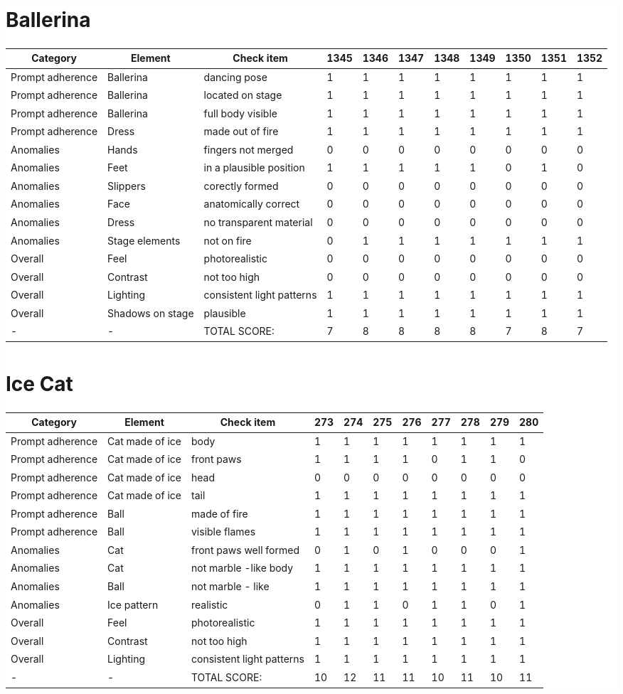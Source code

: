 																							
# Ballerina																							
|	Category	|	Element	|	Check item	|	1345	|	1346	|	1347	|	1348	|	1349	|	1350	|	1351	|	1352	|	
|	------------	|	------------	|	------------	|	------------	|	------------	|	------------	|	------------	|	------------	|	------------	|	------------	|	------------	|	
|	Prompt adherence	|	Ballerina	|	dancing pose	|	1	|	1	|	1	|	1	|	1	|	1	|	1	|	1	|	
|	Prompt adherence	|	Ballerina	|	located on stage	|	1	|	1	|	1	|	1	|	1	|	1	|	1	|	1	|	
|	Prompt adherence	|	Ballerina	|	full body visible	|	1	|	1	|	1	|	1	|	1	|	1	|	1	|	1	|	
|	Prompt adherence	|	Dress	|	made out of fire	|	1	|	1	|	1	|	1	|	1	|	1	|	1	|	1	|	
|	Anomalies	|	Hands	|	fingers not merged	|	0	|	0	|	0	|	0	|	0	|	0	|	0	|	0	|	
|	Anomalies	|	Feet	|	in a plausible position	|	1	|	1	|	1	|	1	|	1	|	0	|	1	|	0	|	
|	Anomalies	|	Slippers	|	corectly formed	|	0	|	0	|	0	|	0	|	0	|	0	|	0	|	0	|	
|	Anomalies	|	Face	|	anatomically correct	|	0	|	0	|	0	|	0	|	0	|	0	|	0	|	0	|	
|	Anomalies	|	Dress	|	no transparent material	|	0	|	0	|	0	|	0	|	0	|	0	|	0	|	0	|	
|	Anomalies	|	Stage elements	|	not on fire	|	0	|	1	|	1	|	1	|	1	|	1	|	1	|	1	|	
|	Overall	|	Feel	|	photorealistic	|	0	|	0	|	0	|	0	|	0	|	0	|	0	|	0	|	
|	Overall	|	Contrast	|	not too high	|	0	|	0	|	0	|	0	|	0	|	0	|	0	|	0	|	
|	Overall	|	Lighting	|	consistent light patterns	|	1	|	1	|	1	|	1	|	1	|	1	|	1	|	1	|	
|	Overall	|	Shadows on stage	|	plausible	|	1	|	1	|	1	|	1	|	1	|	1	|	1	|	1	|	
|	-	|	-	|	TOTAL SCORE:	|	7	|	8	|	8	|	8	|	8	|	7	|	8	|	7	|	
																							
																							
# Ice Cat																							
|	Category	|	Element	|	Check item	|	273	|	274	|	275	|	276	|	277	|	278	|	279	|	280	|	
|	------------	|	------------	|	------------	|	------------	|	------------	|	------------	|	------------	|	------------	|	------------	|	------------	|	------------	|	
|	Prompt adherence	|	Cat made of ice	|	body	|	1	|	1	|	1	|	1	|	1	|	1	|	1	|	1	|	
|	Prompt adherence	|	Cat made of ice	|	front paws	|	1	|	1	|	1	|	1	|	0	|	1	|	1	|	0	|	
|	Prompt adherence	|	Cat made of ice	|	head	|	0	|	0	|	0	|	0	|	0	|	0	|	0	|	0	|	
|	Prompt adherence	|	Cat made of ice	|	tail	|	1	|	1	|	1	|	1	|	1	|	1	|	1	|	1	|	
|	Prompt adherence	|	Ball	|	made of fire	|	1	|	1	|	1	|	1	|	1	|	1	|	1	|	1	|	
|	Prompt adherence	|	Ball	|	visible flames	|	1	|	1	|	1	|	1	|	1	|	1	|	1	|	1	|	
|	Anomalies	|	Cat	|	front paws well formed	|	0	|	1	|	0	|	1	|	0	|	0	|	0	|	1	|	
|	Anomalies	|	Cat	|	not marble -like body	|	1	|	1	|	1	|	1	|	1	|	1	|	1	|	1	|	
|	Anomalies	|	Ball	|	not marble - like	|	1	|	1	|	1	|	1	|	1	|	1	|	1	|	1	|	
|	Anomalies	|	Ice pattern	|	realistic	|	0	|	1	|	1	|	0	|	1	|	1	|	0	|	1	|	
|	Overall	|	Feel	|	photorealistic	|	1	|	1	|	1	|	1	|	1	|	1	|	1	|	1	|	
|	Overall	|	Contrast	|	not too high	|	1	|	1	|	1	|	1	|	1	|	1	|	1	|	1	|	
|	Overall	|	Lighting	|	consistent light patterns	|	1	|	1	|	1	|	1	|	1	|	1	|	1	|	1	|	
|	-	|	-	|	TOTAL SCORE:	|	10	|	12	|	11	|	11	|	10	|	11	|	10	|	11	|	
																							